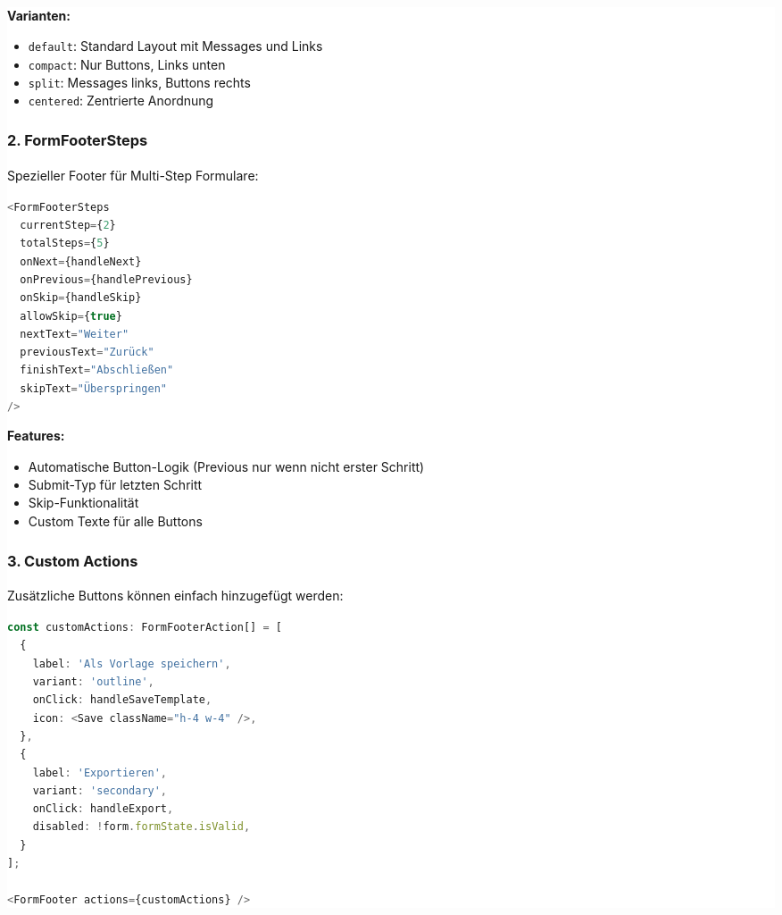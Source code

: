 **Varianten:**

- `default`: Standard Layout mit Messages und Links
- `compact`: Nur Buttons, Links unten
- `split`: Messages links, Buttons rechts
- `centered`: Zentrierte Anordnung

### 2. FormFooterSteps

Spezieller Footer für Multi-Step Formulare:

```typescript
<FormFooterSteps
  currentStep={2}
  totalSteps={5}
  onNext={handleNext}
  onPrevious={handlePrevious}
  onSkip={handleSkip}
  allowSkip={true}
  nextText="Weiter"
  previousText="Zurück"
  finishText="Abschließen"
  skipText="Überspringen"
/>
```

**Features:**

- Automatische Button-Logik (Previous nur wenn nicht erster Schritt)
- Submit-Typ für letzten Schritt
- Skip-Funktionalität
- Custom Texte für alle Buttons

### 3. Custom Actions

Zusätzliche Buttons können einfach hinzugefügt werden:

```typescript
const customActions: FormFooterAction[] = [
  {
    label: 'Als Vorlage speichern',
    variant: 'outline',
    onClick: handleSaveTemplate,
    icon: <Save className="h-4 w-4" />,
  },
  {
    label: 'Exportieren',
    variant: 'secondary',
    onClick: handleExport,
    disabled: !form.formState.isValid,
  }
];

<FormFooter actions={customActions} />
```
